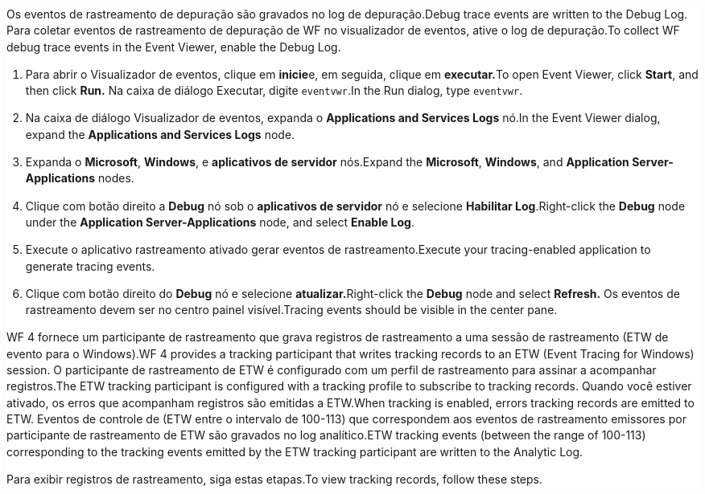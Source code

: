 <span data-ttu-id="ec801-137">Os eventos de rastreamento de depuração são gravados no log de depuração.</span><span class="sxs-lookup"><span data-stu-id="ec801-137">Debug trace events are written to the Debug Log.</span></span> <span data-ttu-id="ec801-138">Para coletar eventos de rastreamento de depuração de WF no visualizador de eventos, ative o log de depuração.</span><span class="sxs-lookup"><span data-stu-id="ec801-138">To collect WF debug trace events in the Event Viewer, enable the Debug Log.</span></span>

1. <span data-ttu-id="ec801-139">Para abrir o Visualizador de eventos, clique em **inicie**e, em seguida, clique em **executar.**</span><span class="sxs-lookup"><span data-stu-id="ec801-139">To open Event Viewer, click **Start**, and then click **Run.**</span></span> <span data-ttu-id="ec801-140">Na caixa de diálogo Executar, digite `eventvwr`.</span><span class="sxs-lookup"><span data-stu-id="ec801-140">In the Run dialog, type `eventvwr`.</span></span>

2. <span data-ttu-id="ec801-141">Na caixa de diálogo Visualizador de eventos, expanda o **Applications and Services Logs** nó.</span><span class="sxs-lookup"><span data-stu-id="ec801-141">In the Event Viewer dialog, expand the **Applications and Services Logs** node.</span></span>

3. <span data-ttu-id="ec801-142">Expanda o **Microsoft**, **Windows**, e **aplicativos de servidor** nós.</span><span class="sxs-lookup"><span data-stu-id="ec801-142">Expand the **Microsoft**, **Windows**, and **Application Server-Applications** nodes.</span></span>

4. <span data-ttu-id="ec801-143">Clique com botão direito a **Debug** nó sob o **aplicativos de servidor** nó e selecione **Habilitar Log**.</span><span class="sxs-lookup"><span data-stu-id="ec801-143">Right-click the **Debug** node under the **Application Server-Applications** node, and select **Enable Log**.</span></span>

5. <span data-ttu-id="ec801-144">Execute o aplicativo rastreamento ativado gerar eventos de rastreamento.</span><span class="sxs-lookup"><span data-stu-id="ec801-144">Execute your tracing-enabled application to generate tracing events.</span></span>

6. <span data-ttu-id="ec801-145">Clique com botão direito do **Debug** nó e selecione **atualizar.**</span><span class="sxs-lookup"><span data-stu-id="ec801-145">Right-click the **Debug** node and select **Refresh.**</span></span> <span data-ttu-id="ec801-146">Os eventos de rastreamento devem ser no centro painel visível.</span><span class="sxs-lookup"><span data-stu-id="ec801-146">Tracing events should be visible in the center pane.</span></span>

<span data-ttu-id="ec801-147">WF 4 fornece um participante de rastreamento que grava registros de rastreamento a uma sessão de rastreamento (ETW de evento para o Windows).</span><span class="sxs-lookup"><span data-stu-id="ec801-147">WF 4 provides a tracking participant that writes tracking records to an ETW (Event Tracing for Windows) session.</span></span> <span data-ttu-id="ec801-148">O participante de rastreamento de ETW é configurado com um perfil de rastreamento para assinar a acompanhar registros.</span><span class="sxs-lookup"><span data-stu-id="ec801-148">The ETW tracking participant is configured with a tracking profile to subscribe to tracking records.</span></span> <span data-ttu-id="ec801-149">Quando você estiver ativado, os erros que acompanham registros são emitidas a ETW.</span><span class="sxs-lookup"><span data-stu-id="ec801-149">When tracking is enabled, errors tracking records are emitted to ETW.</span></span> <span data-ttu-id="ec801-150">Eventos de controle de (ETW entre o intervalo de 100-113) que correspondem aos eventos de rastreamento emissores por participante de rastreamento de ETW são gravados no log analítico.</span><span class="sxs-lookup"><span data-stu-id="ec801-150">ETW tracking events (between the range of 100-113) corresponding to the tracking events emitted by the ETW tracking participant are written to the Analytic Log.</span></span>

<span data-ttu-id="ec801-151">Para exibir registros de rastreamento, siga estas etapas.</span><span class="sxs-lookup"><span data-stu-id="ec801-151">To view tracking records, follow these steps.</span></span>
